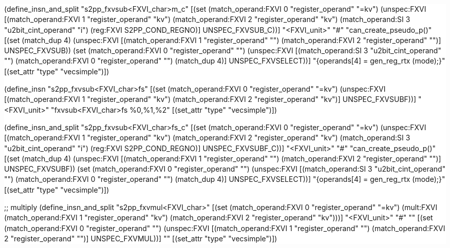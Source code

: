 (define_insn_and_split "s2pp_fxvsub<FXVI_char>m_c"
  [(set (match_operand:FXVI 0 "register_operand" "=kv")
	(unspec:FXVI [(match_operand:FXVI 1 "register_operand" "kv")
		      (match_operand:FXVI 2 "register_operand" "kv")
		      (match_operand:SI 3 "u2bit_cint_operand" "i")
		      (reg:FXVI S2PP_COND_REGNO)]
	UNSPEC_FXVSUB_C))]
  "<FXVI_unit>"
  "#"
  "can_create_pseudo_p()"
  [(set (match_dup 4)
	(unspec:FXVI [(match_operand:FXVI 1 "register_operand" "")
		      (match_operand:FXVI 2 "register_operand" "")]
	UNSPEC_FXVSUB))
   (set (match_operand:FXVI 0 "register_operand" "")
	 (unspec:FXVI [(match_operand:SI 3 "u2bit_cint_operand" "")
	 (match_operand:FXVI 0 "register_operand" "")
	 (match_dup 4)] UNSPEC_FXVSELECT))]
   "{operands[4] = gen_reg_rtx (<MODE>mode);}"
  [(set_attr "type" "vecsimple")])

(define_insn "s2pp_fxvsub<FXVI_char>fs"
  [(set (match_operand:FXVI 0 "register_operand" "=kv")
	(unspec:FXVI [(match_operand:FXVI 1 "register_operand" "kv")
		      (match_operand:FXVI 2 "register_operand" "kv")] UNSPEC_FXVSUBF))]
  "<FXVI_unit>"
  "fxvsub<FXVI_char>fs %0,%1,%2"
  [(set_attr "type" "vecsimple")])

(define_insn_and_split "s2pp_fxvsub<FXVI_char>fs_c"
  [(set (match_operand:FXVI 0 "register_operand" "=kv")
	(unspec:FXVI [(match_operand:FXVI 1 "register_operand" "kv")
		      (match_operand:FXVI 2 "register_operand" "kv")
		      (match_operand:SI 3 "u2bit_cint_operand" "i")
		      (reg:FXVI S2PP_COND_REGNO)]
	UNSPEC_FXVSUBF_C))]
  "<FXVI_unit>"
  "#"
  "can_create_pseudo_p()"
  [(set (match_dup 4)
	(unspec:FXVI [(match_operand:FXVI 1 "register_operand" "")
		      (match_operand:FXVI 2 "register_operand" "")]
	UNSPEC_FXVSUBF))
   (set (match_operand:FXVI 0 "register_operand" "")
	 (unspec:FXVI [(match_operand:SI 3 "u2bit_cint_operand" "")
	 (match_operand:FXVI 0 "register_operand" "")
	 (match_dup 4)] UNSPEC_FXVSELECT))]
   "{operands[4] = gen_reg_rtx (<MODE>mode);}"
  [(set_attr "type" "vecsimple")])


;; multiply
(define_insn_and_split "s2pp_fxvmul<FXVI_char>"
  [(set (match_operand:FXVI 0 "register_operand" "=kv")
        (mult:FXVI (match_operand:FXVI 1 "register_operand" "kv")
		  (match_operand:FXVI 2 "register_operand" "kv")))]
  "<FXVI_unit>"
  "#"
  ""
  [(set (match_operand:FXVI 0 "register_operand" "")
	(unspec:FXVI [(match_operand:FXVI 1 "register_operand" "")
		      (match_operand:FXVI 2 "register_operand" "")] UNSPEC_FXVMUL))]
  ""
  [(set_attr "type" "vecsimple")])
